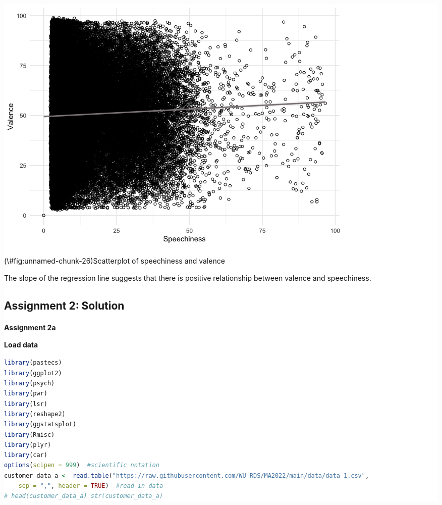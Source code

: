 <img src="14-rmdIntro_files/figure-html/unnamed-chunk-26-1.png" alt="Scatterplot of speechiness and valence" width="672" />
<p class="caption">(\#fig:unnamed-chunk-26)Scatterplot of speechiness and valence</p>
</div>
The slope of the regression line suggests that there is positive relationship between valence and speechiness.



## Assignment 2: Solution

**Assignment 2a**  

**Load data**


```r
library(pastecs)
library(ggplot2)
library(psych)
library(pwr)
library(lsr)
library(reshape2)
library(ggstatsplot)
library(Rmisc)
library(plyr)
library(car)
options(scipen = 999)  #scientific notation
customer_data_a <- read.table("https://raw.githubusercontent.com/WU-RDS/MA2022/main/data/data_1.csv",
    sep = ",", header = TRUE)  #read in data
# head(customer_data_a) str(customer_data_a)
```
